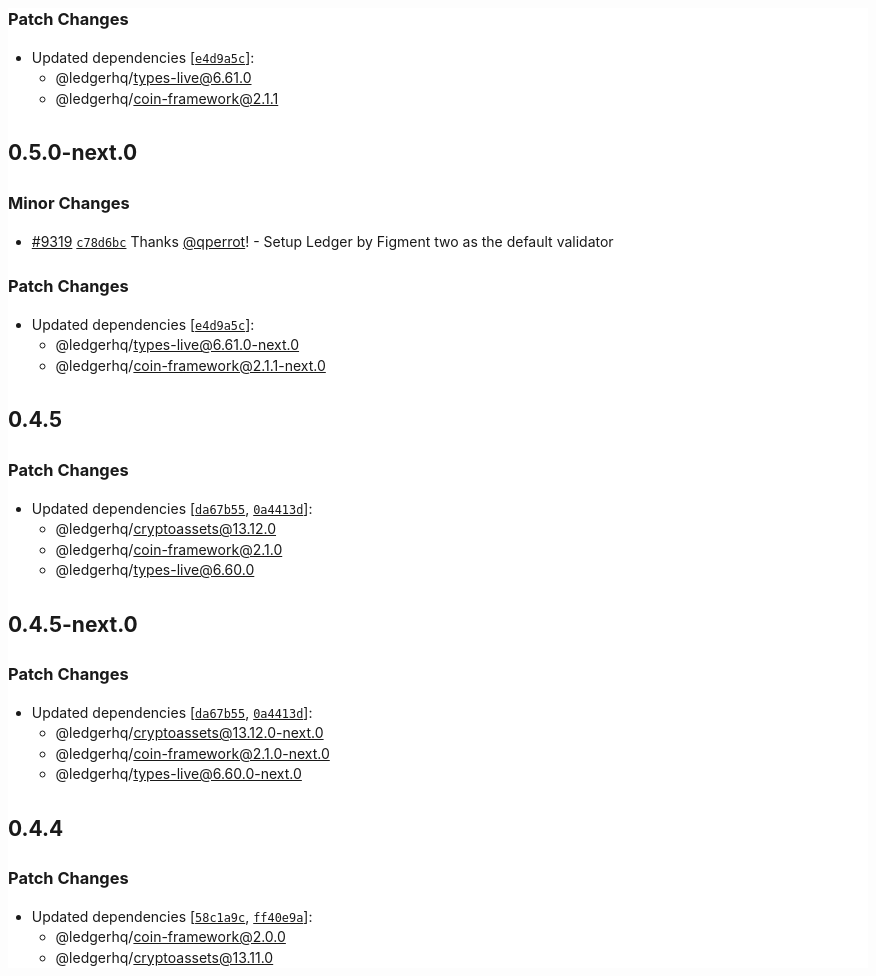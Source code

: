 ### Patch Changes

- Updated dependencies [[`e4d9a5c`](https://github.com/LedgerHQ/ledger-live/commit/e4d9a5ce6c3e8f2b3829f8f5772e7ba712a4a50c)]:
  - @ledgerhq/types-live@6.61.0
  - @ledgerhq/coin-framework@2.1.1

## 0.5.0-next.0

### Minor Changes

- [#9319](https://github.com/LedgerHQ/ledger-live/pull/9319) [`c78d6bc`](https://github.com/LedgerHQ/ledger-live/commit/c78d6bc5a5f77e3b9c844c8f67dd205995ce309f) Thanks [@qperrot](https://github.com/qperrot)! - Setup Ledger by Figment two as the default validator

### Patch Changes

- Updated dependencies [[`e4d9a5c`](https://github.com/LedgerHQ/ledger-live/commit/e4d9a5ce6c3e8f2b3829f8f5772e7ba712a4a50c)]:
  - @ledgerhq/types-live@6.61.0-next.0
  - @ledgerhq/coin-framework@2.1.1-next.0

## 0.4.5

### Patch Changes

- Updated dependencies [[`da67b55`](https://github.com/LedgerHQ/ledger-live/commit/da67b5511b22553f7e3e089eca2e363a5e3cbffe), [`0a4413d`](https://github.com/LedgerHQ/ledger-live/commit/0a4413dd5cf50967c27b39bbd7dd9222e6322a60)]:
  - @ledgerhq/cryptoassets@13.12.0
  - @ledgerhq/coin-framework@2.1.0
  - @ledgerhq/types-live@6.60.0

## 0.4.5-next.0

### Patch Changes

- Updated dependencies [[`da67b55`](https://github.com/LedgerHQ/ledger-live/commit/da67b5511b22553f7e3e089eca2e363a5e3cbffe), [`0a4413d`](https://github.com/LedgerHQ/ledger-live/commit/0a4413dd5cf50967c27b39bbd7dd9222e6322a60)]:
  - @ledgerhq/cryptoassets@13.12.0-next.0
  - @ledgerhq/coin-framework@2.1.0-next.0
  - @ledgerhq/types-live@6.60.0-next.0

## 0.4.4

### Patch Changes

- Updated dependencies [[`58c1a9c`](https://github.com/LedgerHQ/ledger-live/commit/58c1a9c68b2ce2ebef9dbd7af00ae09efd7a29dc), [`ff40e9a`](https://github.com/LedgerHQ/ledger-live/commit/ff40e9a00d325e5b46cb069936ba2a5781c601b5)]:
  - @ledgerhq/coin-framework@2.0.0
  - @ledgerhq/cryptoassets@13.11.0
